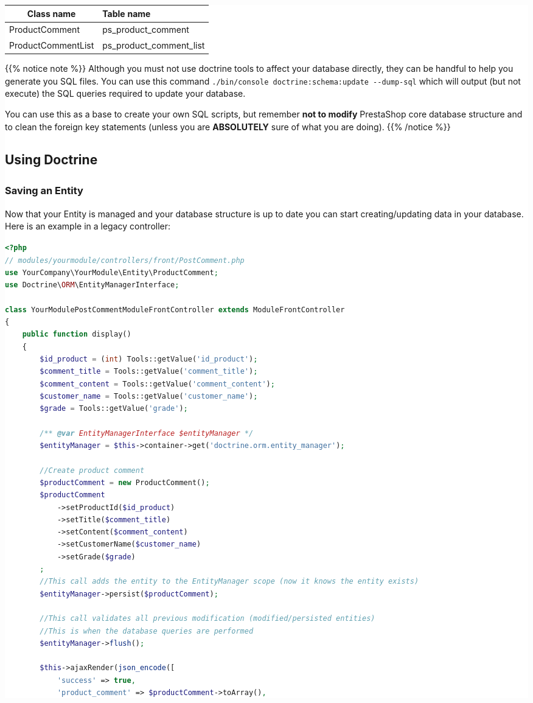 | Class name         | Table name              |
| ------------------ |:----------------------- |
| ProductComment     | ps_product_comment      |
| ProductCommentList | ps_product_comment_list |


{{% notice note %}}
Although you must not use doctrine tools to affect your database directly, they can be handful to help you generate you SQL files.
You can use this command `./bin/console doctrine:schema:update --dump-sql` which will output (but not execute) the SQL queries required
to update your database.

You can use this as a base to create your own SQL scripts, but remember **not to modify** PrestaShop core database structure and to
clean the foreign key statements (unless you are **ABSOLUTELY** sure of what you are doing).
{{% /notice %}}

## Using Doctrine

### Saving an Entity

Now that your Entity is managed and your database structure is up to date you can start creating/updating data in your database.
Here is an example in a legacy controller:

```php
<?php
// modules/yourmodule/controllers/front/PostComment.php
use YourCompany\YourModule\Entity\ProductComment;
use Doctrine\ORM\EntityManagerInterface;

class YourModulePostCommentModuleFrontController extends ModuleFrontController
{
    public function display()
    {
        $id_product = (int) Tools::getValue('id_product');
        $comment_title = Tools::getValue('comment_title');
        $comment_content = Tools::getValue('comment_content');
        $customer_name = Tools::getValue('customer_name');
        $grade = Tools::getValue('grade');

        /** @var EntityManagerInterface $entityManager */
        $entityManager = $this->container->get('doctrine.orm.entity_manager');

        //Create product comment
        $productComment = new ProductComment();
        $productComment
            ->setProductId($id_product)
            ->setTitle($comment_title)
            ->setContent($comment_content)
            ->setCustomerName($customer_name)
            ->setGrade($grade)
        ;
        //This call adds the entity to the EntityManager scope (now it knows the entity exists)
        $entityManager->persist($productComment);

        //This call validates all previous modification (modified/persisted entities)
        //This is when the database queries are performed
        $entityManager->flush();

        $this->ajaxRender(json_encode([
            'success' => true,
            'product_comment' => $productComment->toArray(),
```